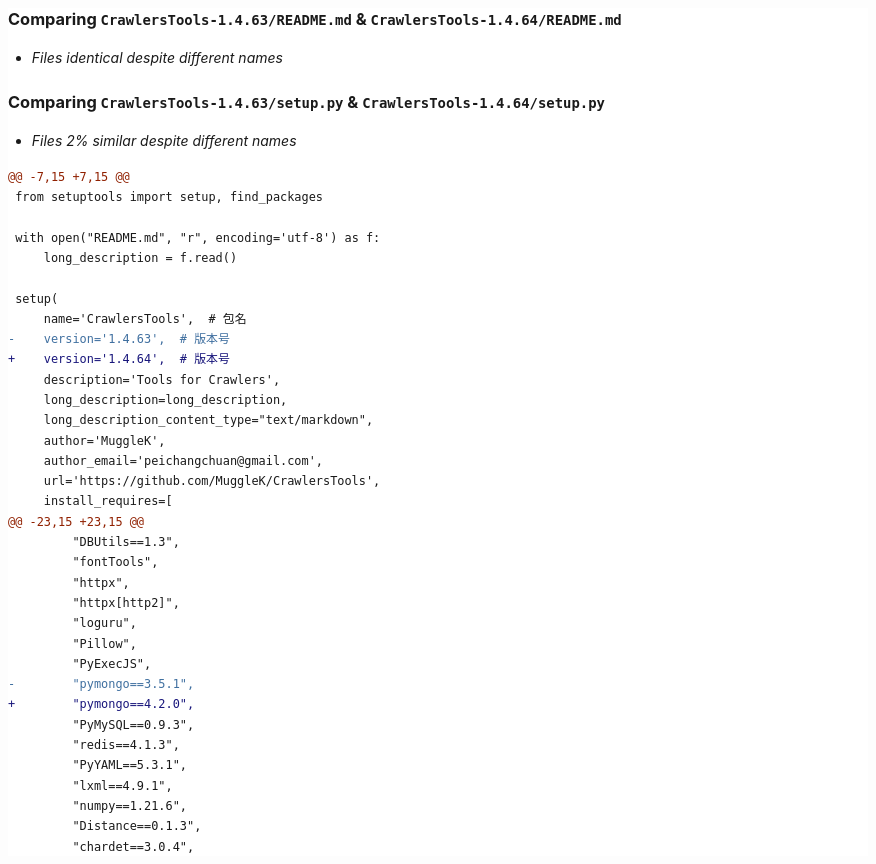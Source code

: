### Comparing `CrawlersTools-1.4.63/README.md` & `CrawlersTools-1.4.64/README.md`

 * *Files identical despite different names*

### Comparing `CrawlersTools-1.4.63/setup.py` & `CrawlersTools-1.4.64/setup.py`

 * *Files 2% similar despite different names*

```diff
@@ -7,15 +7,15 @@
 from setuptools import setup, find_packages
 
 with open("README.md", "r", encoding='utf-8') as f:
     long_description = f.read()
 
 setup(
     name='CrawlersTools',  # 包名
-    version='1.4.63',  # 版本号
+    version='1.4.64',  # 版本号
     description='Tools for Crawlers',
     long_description=long_description,
     long_description_content_type="text/markdown",
     author='MuggleK',
     author_email='peichangchuan@gmail.com',
     url='https://github.com/MuggleK/CrawlersTools',
     install_requires=[
@@ -23,15 +23,15 @@
         "DBUtils==1.3",
         "fontTools",
         "httpx",
         "httpx[http2]",
         "loguru",
         "Pillow",
         "PyExecJS",
-        "pymongo==3.5.1",
+        "pymongo==4.2.0",
         "PyMySQL==0.9.3",
         "redis==4.1.3",
         "PyYAML==5.3.1",
         "lxml==4.9.1",
         "numpy==1.21.6",
         "Distance==0.1.3",
         "chardet==3.0.4",
```

